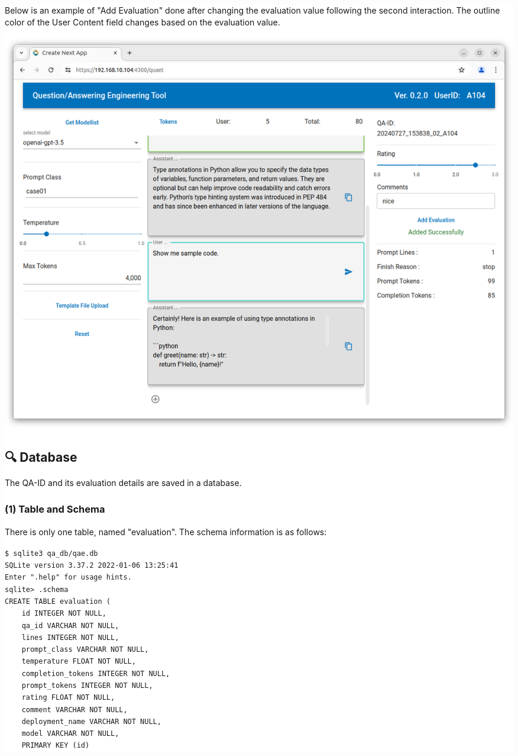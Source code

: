 Below is an example of "Add Evaluation" done after changing the evaluation value following the second interaction. The outline color of the User Content field changes based on the evaluation value.

![qa_sample](./images/01_09_add_evaluation_for_2nd.png)

## :mag: Database

The QA-ID and its evaluation details are saved in a database.

### (1) Table and Schema

There is only one table, named "evaluation". The schema information is as follows:

```
$ sqlite3 qa_db/qae.db
SQLite version 3.37.2 2022-01-06 13:25:41
Enter ".help" for usage hints.
sqlite> .schema
CREATE TABLE evaluation (
	id INTEGER NOT NULL, 
	qa_id VARCHAR NOT NULL, 
	lines INTEGER NOT NULL, 
	prompt_class VARCHAR NOT NULL, 
	temperature FLOAT NOT NULL, 
	completion_tokens INTEGER NOT NULL, 
	prompt_tokens INTEGER NOT NULL, 
	rating FLOAT NOT NULL, 
	comment VARCHAR NOT NULL, 
	deployment_name VARCHAR NOT NULL, 
	model VARCHAR NOT NULL, 
	PRIMARY KEY (id)
```